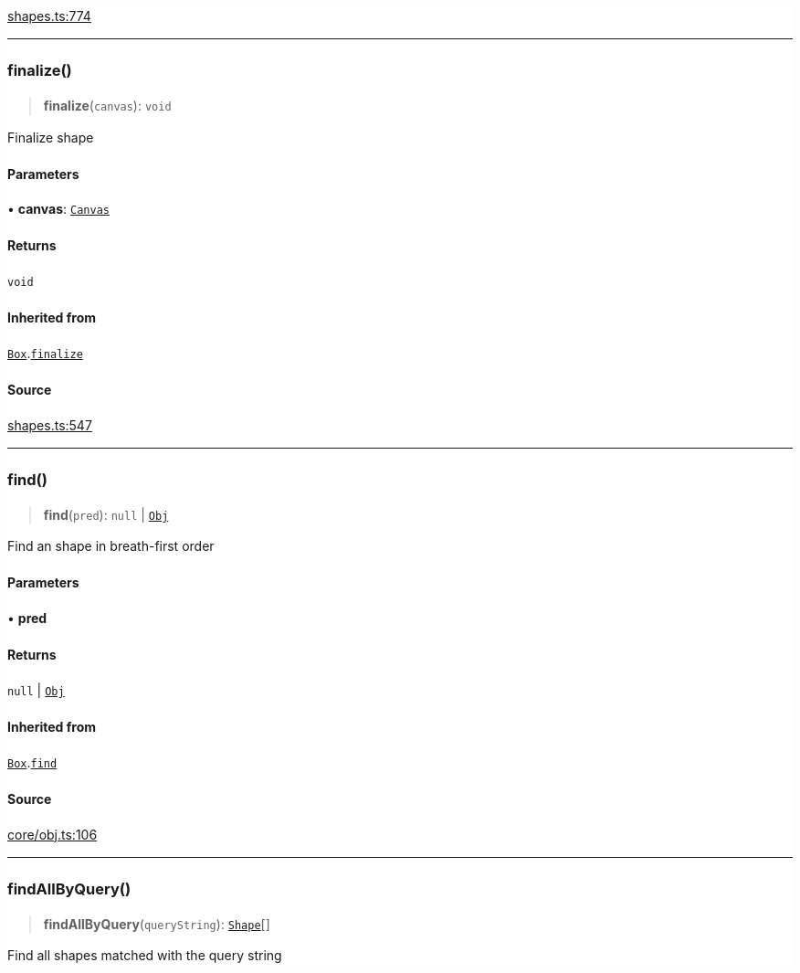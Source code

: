 [shapes.ts:774](https://github.com/dgmjs/dgmjs/blob/main/packages/core/src/shapes.ts#L774)

***

### finalize()

> **finalize**(`canvas`): `void`

Finalize shape

#### Parameters

• **canvas**: [`Canvas`](/api-core/classes/canvas/)

#### Returns

`void`

#### Inherited from

[`Box`](/api-core/classes/box/).[`finalize`](/api-core/classes/box/#finalize)

#### Source

[shapes.ts:547](https://github.com/dgmjs/dgmjs/blob/main/packages/core/src/shapes.ts#L547)

***

### find()

> **find**(`pred`): `null` \| [`Obj`](/api-core/classes/obj/)

Find an shape in breath-first order

#### Parameters

• **pred**

#### Returns

`null` \| [`Obj`](/api-core/classes/obj/)

#### Inherited from

[`Box`](/api-core/classes/box/).[`find`](/api-core/classes/box/#find)

#### Source

[core/obj.ts:106](https://github.com/dgmjs/dgmjs/blob/main/packages/core/src/core/obj.ts#L106)

***

### findAllByQuery()

> **findAllByQuery**(`queryString`): [`Shape`](/api-core/classes/shape/)[]

Find all shapes matched with the query string
